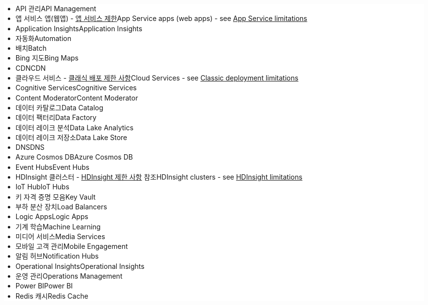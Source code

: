 * <span data-ttu-id="678da-146">API 관리</span><span class="sxs-lookup"><span data-stu-id="678da-146">API Management</span></span>
* <span data-ttu-id="678da-147">앱 서비스 앱(웹앱) - [앱 서비스 제한](#app-service-limitations)</span><span class="sxs-lookup"><span data-stu-id="678da-147">App Service apps (web apps) - see [App Service limitations](#app-service-limitations)</span></span>
* <span data-ttu-id="678da-148">Application Insights</span><span class="sxs-lookup"><span data-stu-id="678da-148">Application Insights</span></span>
* <span data-ttu-id="678da-149">자동화</span><span class="sxs-lookup"><span data-stu-id="678da-149">Automation</span></span>
* <span data-ttu-id="678da-150">배치</span><span class="sxs-lookup"><span data-stu-id="678da-150">Batch</span></span>
* <span data-ttu-id="678da-151">Bing 지도</span><span class="sxs-lookup"><span data-stu-id="678da-151">Bing Maps</span></span>
* <span data-ttu-id="678da-152">CDN</span><span class="sxs-lookup"><span data-stu-id="678da-152">CDN</span></span>
* <span data-ttu-id="678da-153">클라우드 서비스 - [클래식 배포 제한 사항](#classic-deployment-limitations)</span><span class="sxs-lookup"><span data-stu-id="678da-153">Cloud Services - see [Classic deployment limitations](#classic-deployment-limitations)</span></span>
* <span data-ttu-id="678da-154">Cognitive Services</span><span class="sxs-lookup"><span data-stu-id="678da-154">Cognitive Services</span></span>
* <span data-ttu-id="678da-155">Content Moderator</span><span class="sxs-lookup"><span data-stu-id="678da-155">Content Moderator</span></span>
* <span data-ttu-id="678da-156">데이터 카탈로그</span><span class="sxs-lookup"><span data-stu-id="678da-156">Data Catalog</span></span>
* <span data-ttu-id="678da-157">데이터 팩터리</span><span class="sxs-lookup"><span data-stu-id="678da-157">Data Factory</span></span>
* <span data-ttu-id="678da-158">데이터 레이크 분석</span><span class="sxs-lookup"><span data-stu-id="678da-158">Data Lake Analytics</span></span>
* <span data-ttu-id="678da-159">데이터 레이크 저장소</span><span class="sxs-lookup"><span data-stu-id="678da-159">Data Lake Store</span></span>
* <span data-ttu-id="678da-160">DNS</span><span class="sxs-lookup"><span data-stu-id="678da-160">DNS</span></span>
* <span data-ttu-id="678da-161">Azure Cosmos DB</span><span class="sxs-lookup"><span data-stu-id="678da-161">Azure Cosmos DB</span></span>
* <span data-ttu-id="678da-162">Event Hubs</span><span class="sxs-lookup"><span data-stu-id="678da-162">Event Hubs</span></span>
* <span data-ttu-id="678da-163">HDInsight 클러스터 - [HDInsight 제한 사항](#hdinsight-limitations) 참조</span><span class="sxs-lookup"><span data-stu-id="678da-163">HDInsight clusters - see [HDInsight limitations](#hdinsight-limitations)</span></span>
* <span data-ttu-id="678da-164">IoT Hub</span><span class="sxs-lookup"><span data-stu-id="678da-164">IoT Hubs</span></span>
* <span data-ttu-id="678da-165">키 자격 증명 모음</span><span class="sxs-lookup"><span data-stu-id="678da-165">Key Vault</span></span>
* <span data-ttu-id="678da-166">부하 분산 장치</span><span class="sxs-lookup"><span data-stu-id="678da-166">Load Balancers</span></span>
* <span data-ttu-id="678da-167">Logic Apps</span><span class="sxs-lookup"><span data-stu-id="678da-167">Logic Apps</span></span>
* <span data-ttu-id="678da-168">기계 학습</span><span class="sxs-lookup"><span data-stu-id="678da-168">Machine Learning</span></span>
* <span data-ttu-id="678da-169">미디어 서비스</span><span class="sxs-lookup"><span data-stu-id="678da-169">Media Services</span></span>
* <span data-ttu-id="678da-170">모바일 고객 관리</span><span class="sxs-lookup"><span data-stu-id="678da-170">Mobile Engagement</span></span>
* <span data-ttu-id="678da-171">알림 허브</span><span class="sxs-lookup"><span data-stu-id="678da-171">Notification Hubs</span></span>
* <span data-ttu-id="678da-172">Operational Insights</span><span class="sxs-lookup"><span data-stu-id="678da-172">Operational Insights</span></span>
* <span data-ttu-id="678da-173">운영 관리</span><span class="sxs-lookup"><span data-stu-id="678da-173">Operations Management</span></span>
* <span data-ttu-id="678da-174">Power BI</span><span class="sxs-lookup"><span data-stu-id="678da-174">Power BI</span></span>
* <span data-ttu-id="678da-175">Redis 캐시</span><span class="sxs-lookup"><span data-stu-id="678da-175">Redis Cache</span></span>
